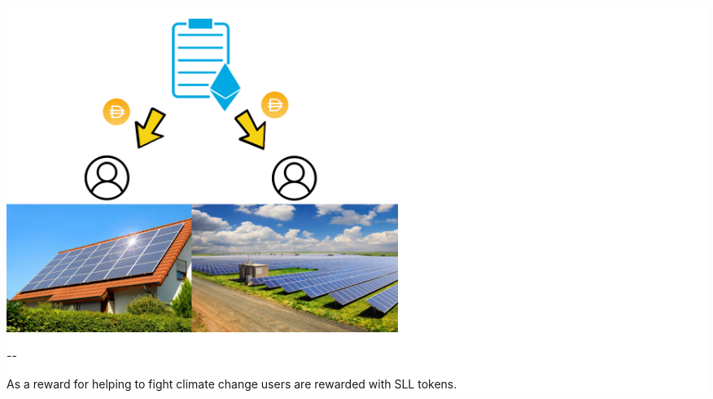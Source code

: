 <img src="1_1.png" style="background:transparent; border:none;  box-shadow: none; height: 400px" />

--

As a reward for helping to fight climate change users are rewarded with SLL tokens.
